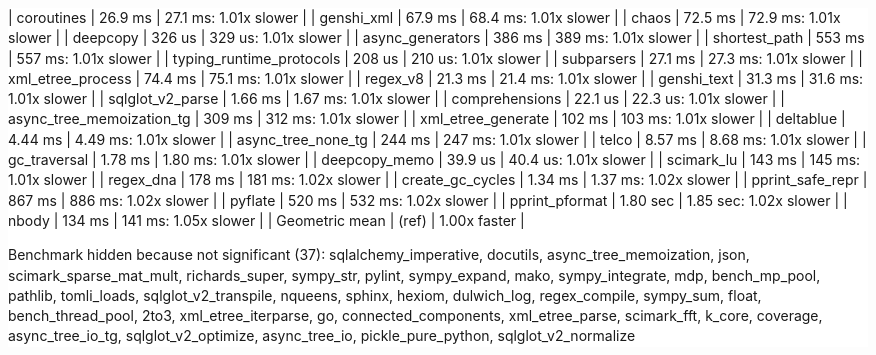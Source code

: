 | coroutines                 | 26.9 ms                                                                | 27.1 ms: 1.01x slower                                                  |
| genshi_xml                 | 67.9 ms                                                                | 68.4 ms: 1.01x slower                                                  |
| chaos                      | 72.5 ms                                                                | 72.9 ms: 1.01x slower                                                  |
| deepcopy                   | 326 us                                                                 | 329 us: 1.01x slower                                                   |
| async_generators           | 386 ms                                                                 | 389 ms: 1.01x slower                                                   |
| shortest_path              | 553 ms                                                                 | 557 ms: 1.01x slower                                                   |
| typing_runtime_protocols   | 208 us                                                                 | 210 us: 1.01x slower                                                   |
| subparsers                 | 27.1 ms                                                                | 27.3 ms: 1.01x slower                                                  |
| xml_etree_process          | 74.4 ms                                                                | 75.1 ms: 1.01x slower                                                  |
| regex_v8                   | 21.3 ms                                                                | 21.4 ms: 1.01x slower                                                  |
| genshi_text                | 31.3 ms                                                                | 31.6 ms: 1.01x slower                                                  |
| sqlglot_v2_parse           | 1.66 ms                                                                | 1.67 ms: 1.01x slower                                                  |
| comprehensions             | 22.1 us                                                                | 22.3 us: 1.01x slower                                                  |
| async_tree_memoization_tg  | 309 ms                                                                 | 312 ms: 1.01x slower                                                   |
| xml_etree_generate         | 102 ms                                                                 | 103 ms: 1.01x slower                                                   |
| deltablue                  | 4.44 ms                                                                | 4.49 ms: 1.01x slower                                                  |
| async_tree_none_tg         | 244 ms                                                                 | 247 ms: 1.01x slower                                                   |
| telco                      | 8.57 ms                                                                | 8.68 ms: 1.01x slower                                                  |
| gc_traversal               | 1.78 ms                                                                | 1.80 ms: 1.01x slower                                                  |
| deepcopy_memo              | 39.9 us                                                                | 40.4 us: 1.01x slower                                                  |
| scimark_lu                 | 143 ms                                                                 | 145 ms: 1.01x slower                                                   |
| regex_dna                  | 178 ms                                                                 | 181 ms: 1.02x slower                                                   |
| create_gc_cycles           | 1.34 ms                                                                | 1.37 ms: 1.02x slower                                                  |
| pprint_safe_repr           | 867 ms                                                                 | 886 ms: 1.02x slower                                                   |
| pyflate                    | 520 ms                                                                 | 532 ms: 1.02x slower                                                   |
| pprint_pformat             | 1.80 sec                                                               | 1.85 sec: 1.02x slower                                                 |
| nbody                      | 134 ms                                                                 | 141 ms: 1.05x slower                                                   |
| Geometric mean             | (ref)                                                                  | 1.00x faster                                                           |

Benchmark hidden because not significant (37): sqlalchemy_imperative, docutils, async_tree_memoization, json, scimark_sparse_mat_mult, richards_super, sympy_str, pylint, sympy_expand, mako, sympy_integrate, mdp, bench_mp_pool, pathlib, tomli_loads, sqlglot_v2_transpile, nqueens, sphinx, hexiom, dulwich_log, regex_compile, sympy_sum, float, bench_thread_pool, 2to3, xml_etree_iterparse, go, connected_components, xml_etree_parse, scimark_fft, k_core, coverage, async_tree_io_tg, sqlglot_v2_optimize, async_tree_io, pickle_pure_python, sqlglot_v2_normalize
